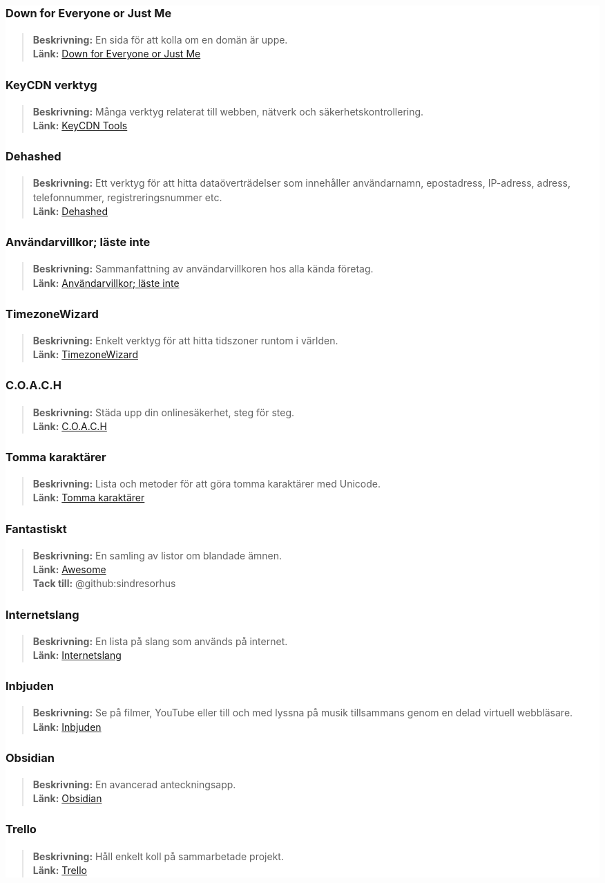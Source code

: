 ### **Down for Everyone or Just Me**
> __Beskrivning:__ En sida för att kolla om en domän är uppe.   <br/>
__Länk:__ [Down for Everyone or Just Me](https://downforeveryoneorjustme.com/)

### **KeyCDN verktyg**
> __Beskrivning:__ Många verktyg relaterat till webben, nätverk och säkerhetskontrollering.  <br/>
__Länk:__ [KeyCDN Tools](https://tools.keycdn.com/)

### **Dehashed**
> __Beskrivning:__ Ett verktyg för att hitta dataöverträdelser som innehåller användarnamn, epostadress, IP-adress, adress, telefonnummer, registreringsnummer etc.  <br/>
__Länk:__ [Dehashed](https://dehashed.com)

### **Användarvillkor; läste inte**
> __Beskrivning:__ Sammanfattning av användarvillkoren hos alla kända företag.  <br/>
__Länk:__ [Användarvillkor; läste inte](https://tosdr.org/)

### **TimezoneWizard**
> __Beskrivning:__ Enkelt verktyg för att hitta tidszoner runtom i världen.  <br/>
__Länk:__ [TimezoneWizard](https://timezonewizard.com/)

### **C.O.A.C.H**
> __Beskrivning:__ Städa upp din onlinesäkerhet, steg för steg.   <br/>
__Länk:__ [C.O.A.C.H](http://www.crashoverridenetwork.com/coach.html)

### **Tomma karaktärer**
> __Beskrivning:__ Lista och metoder för att göra tomma karaktärer med Unicode.   <br/>
__Länk:__ [Tomma karaktärer](https://emptycharacter.com)

### **Fantastiskt**
> __Beskrivning:__ En samling av listor om blandade ämnen.   <br/>
__Länk:__ [Awesome](https://github.com/sindresorhus/awesome)  <br/>
__Tack till:__ @github:sindresorhus

### **Internetslang**
> __Beskrivning:__ En lista på slang som används på internet.   <br/>
__Länk:__ [Internetslang](https://www.ruf.rice.edu/~kemmer/Words04/usage/slang_internet.html)

### **Inbjuden** 
> __Beskrivning:__ Se på filmer, YouTube eller till och med lyssna på musik tillsammans genom en delad virtuell webbläsare.   <br/>
__Länk:__ [Inbjuden](https://invited.tv/)

### **Obsidian**
> __Beskrivning:__ En avancerad anteckningsapp.  <br/>
__Länk:__ [Obsidian](https://obsidian.md/)

### **Trello**
> __Beskrivning:__ Håll enkelt koll på sammarbetade projekt.  <br/>
__Länk:__ [Trello](https://trello.com/)

